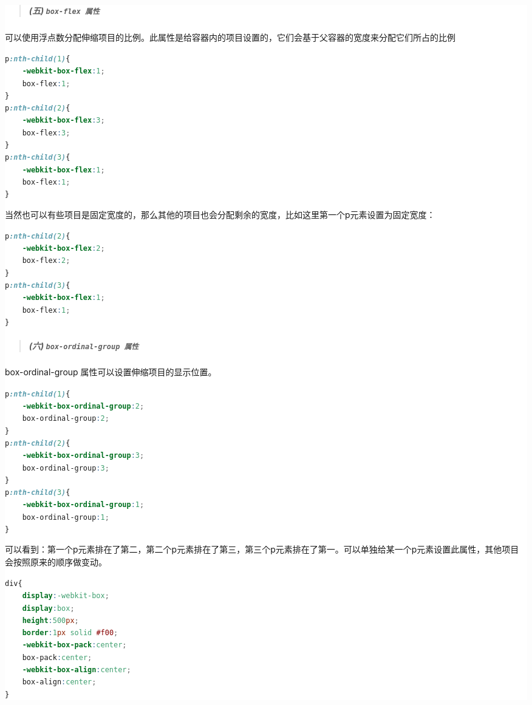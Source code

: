 > ##### (五) `box-flex 属性`
可以使用浮点数分配伸缩项目的比例。此属性是给容器内的项目设置的，它们会基于父容器的宽度来分配它们所占的比例

```css
p:nth-child(1){
    -webkit-box-flex:1;
    box-flex:1;
}
p:nth-child(2){
    -webkit-box-flex:3;
    box-flex:3;
}
p:nth-child(3){
    -webkit-box-flex:1;
    box-flex:1;
}
```
当然也可以有些项目是固定宽度的，那么其他的项目也会分配剩余的宽度，比如这里第一个p元素设置为固定宽度：

```css
p:nth-child(2){
    -webkit-box-flex:2;
    box-flex:2;
}
p:nth-child(3){
    -webkit-box-flex:1;
    box-flex:1;
}
```
> ##### (六) `box-ordinal-group 属性`
box-ordinal-group 属性可以设置伸缩项目的显示位置。
```css
p:nth-child(1){
    -webkit-box-ordinal-group:2;
    box-ordinal-group:2;
}
p:nth-child(2){
    -webkit-box-ordinal-group:3;
    box-ordinal-group:3;
}
p:nth-child(3){
    -webkit-box-ordinal-group:1;
    box-ordinal-group:1;
}
```
可以看到：第一个p元素排在了第二，第二个p元素排在了第三，第三个p元素排在了第一。可以单独给某一个p元素设置此属性，其他项目会按照原来的顺序做变动。
```css
div{
    display:-webkit-box;
    display:box;
    height:500px;
    border:1px solid #f00;
    -webkit-box-pack:center;
    box-pack:center;
    -webkit-box-align:center;
    box-align:center;
}
```

